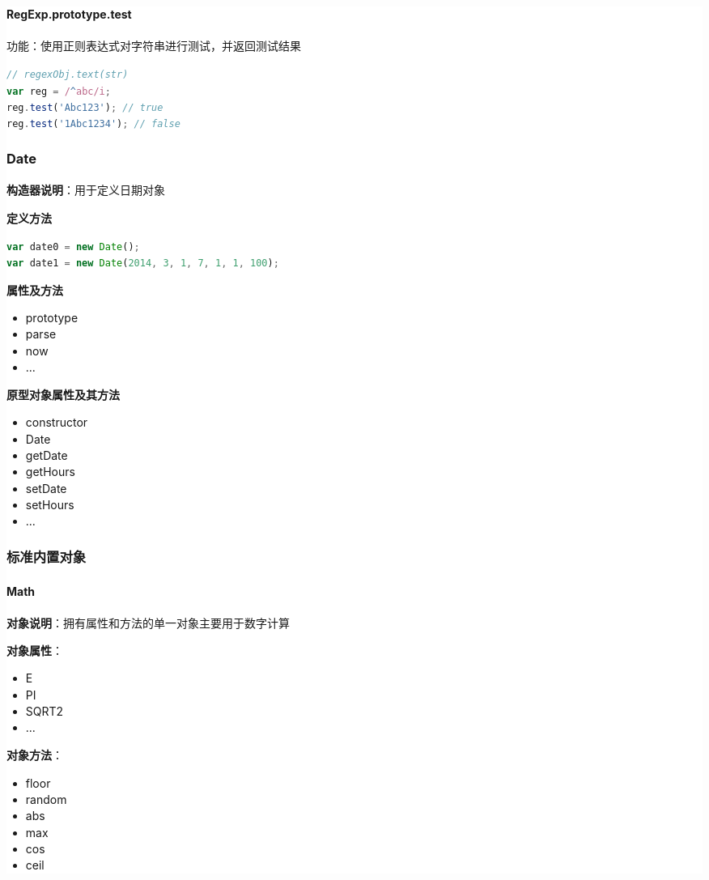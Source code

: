 #### RegExp.prototype.test

功能：使用正则表达式对字符串进行测试，并返回测试结果

```javascript
// regexObj.text(str)
var reg = /^abc/i;
reg.test('Abc123'); // true
reg.test('1Abc1234'); // false
```

### Date

**构造器说明**：用于定义日期对象

**定义方法**
```javascript
var date0 = new Date();
var date1 = new Date(2014, 3, 1, 7, 1, 1, 100);
```

**属性及方法**
- prototype
- parse
- now
- ...

**原型对象属性及其方法**
- constructor
- Date
- getDate
- getHours
- setDate
- setHours
- ...

### 标准内置对象

#### Math

**对象说明**：拥有属性和方法的单一对象主要用于数字计算

**对象属性**：
- E
- PI
- SQRT2
- ...

**对象方法**：
- floor
- random
- abs
- max
- cos
- ceil
